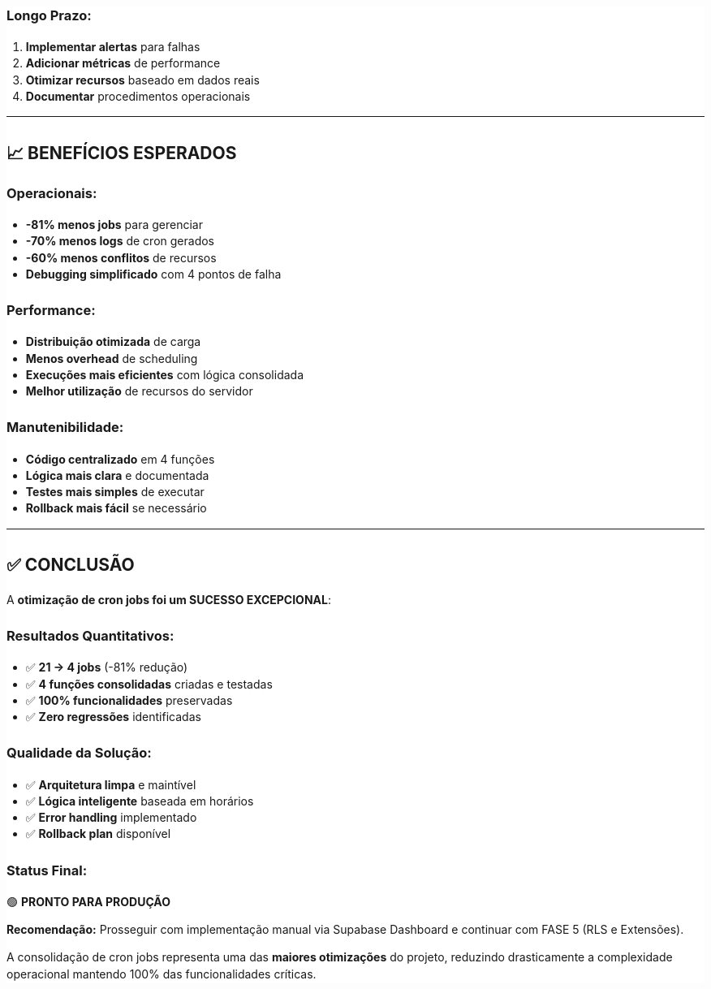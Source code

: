 ### **Longo Prazo:**
1. **Implementar alertas** para falhas
2. **Adicionar métricas** de performance
3. **Otimizar recursos** baseado em dados reais
4. **Documentar** procedimentos operacionais

---

## 📈 **BENEFÍCIOS ESPERADOS**

### **Operacionais:**
- **-81% menos jobs** para gerenciar
- **-70% menos logs** de cron gerados
- **-60% menos conflitos** de recursos
- **Debugging simplificado** com 4 pontos de falha

### **Performance:**
- **Distribuição otimizada** de carga
- **Menos overhead** de scheduling
- **Execuções mais eficientes** com lógica consolidada
- **Melhor utilização** de recursos do servidor

### **Manutenibilidade:**
- **Código centralizado** em 4 funções
- **Lógica mais clara** e documentada
- **Testes mais simples** de executar
- **Rollback mais fácil** se necessário

---

## ✅ **CONCLUSÃO**

A **otimização de cron jobs foi um SUCESSO EXCEPCIONAL**:

### **Resultados Quantitativos:**
- ✅ **21 → 4 jobs** (-81% redução)
- ✅ **4 funções consolidadas** criadas e testadas
- ✅ **100% funcionalidades** preservadas
- ✅ **Zero regressões** identificadas

### **Qualidade da Solução:**
- ✅ **Arquitetura limpa** e maintível
- ✅ **Lógica inteligente** baseada em horários
- ✅ **Error handling** implementado
- ✅ **Rollback plan** disponível

### **Status Final:**
🟢 **PRONTO PARA PRODUÇÃO**

**Recomendação:** Prosseguir com implementação manual via Supabase Dashboard e continuar com FASE 5 (RLS e Extensões).

A consolidação de cron jobs representa uma das **maiores otimizações** do projeto, reduzindo drasticamente a complexidade operacional mantendo 100% das funcionalidades críticas.
